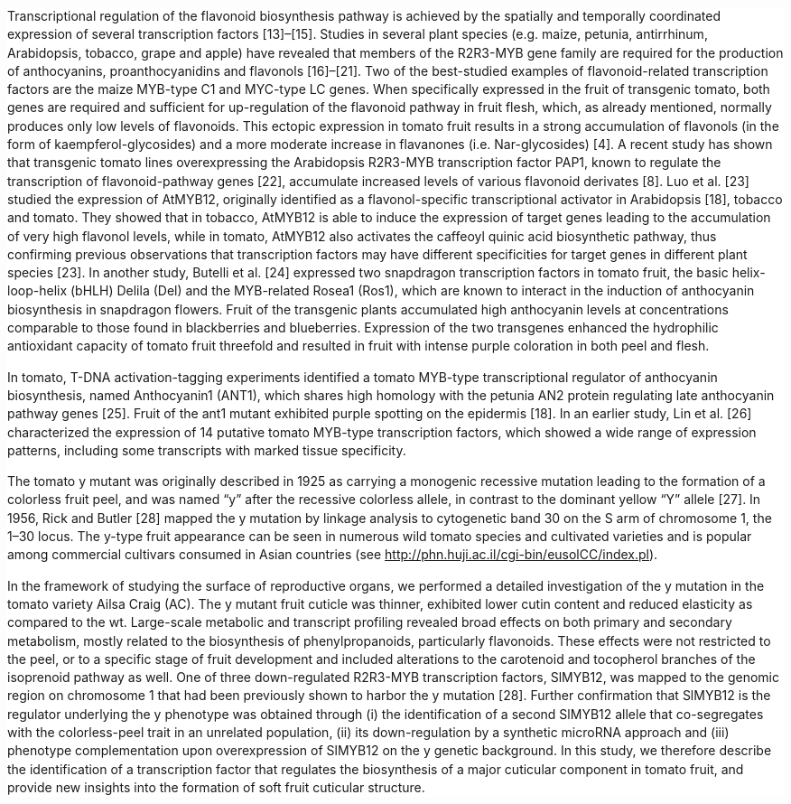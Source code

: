 Transcriptional regulation of the flavonoid biosynthesis pathway is achieved by the spatially and temporally coordinated expression of several transcription factors [13]–[15]. Studies in several plant species (e.g. maize, petunia, antirrhinum, Arabidopsis, tobacco, grape and apple) have revealed that members of the R2R3-MYB gene family are required for the production of anthocyanins, proanthocyanidins and flavonols [16]–[21]. Two of the best-studied examples of flavonoid-related transcription factors are the maize MYB-type C1 and MYC-type LC genes. When specifically expressed in the fruit of transgenic tomato, both genes are required and sufficient for up-regulation of the flavonoid pathway in fruit flesh, which, as already mentioned, normally produces only low levels of flavonoids. This ectopic expression in tomato fruit results in a strong accumulation of flavonols (in the form of kaempferol-glycosides) and a more moderate increase in flavanones (i.e. Nar-glycosides) [4]. A recent study has shown that transgenic tomato lines overexpressing the Arabidopsis R2R3-MYB transcription factor PAP1, known to regulate the transcription of flavonoid-pathway genes [22], accumulate increased levels of various flavonoid derivates [8]. Luo et al. [23] studied the expression of AtMYB12, originally identified as a flavonol-specific transcriptional activator in Arabidopsis [18], tobacco and tomato. They showed that in tobacco, AtMYB12 is able to induce the expression of target genes leading to the accumulation of very high flavonol levels, while in tomato, AtMYB12 also activates the caffeoyl quinic acid biosynthetic pathway, thus confirming previous observations that transcription factors may have different specificities for target genes in different plant species [23]. In another study, Butelli et al. [24] expressed two snapdragon transcription factors in tomato fruit, the basic helix-loop-helix (bHLH) Delila (Del) and the MYB-related Rosea1 (Ros1), which are known to interact in the induction of anthocyanin biosynthesis in snapdragon flowers. Fruit of the transgenic plants accumulated high anthocyanin levels at concentrations comparable to those found in blackberries and blueberries. Expression of the two transgenes enhanced the hydrophilic antioxidant capacity of tomato fruit threefold and resulted in fruit with intense purple coloration in both peel and flesh.

In tomato, T-DNA activation-tagging experiments identified a tomato MYB-type transcriptional regulator of anthocyanin biosynthesis, named Anthocyanin1 (ANT1), which shares high homology with the petunia AN2 protein regulating late anthocyanin pathway genes [25]. Fruit of the ant1 mutant exhibited purple spotting on the epidermis [18]. In an earlier study, Lin et al. [26] characterized the expression of 14 putative tomato MYB-type transcription factors, which showed a wide range of expression patterns, including some transcripts with marked tissue specificity.

The tomato y mutant was originally described in 1925 as carrying a monogenic recessive mutation leading to the formation of a colorless fruit peel, and was named “y” after the recessive colorless allele, in contrast to the dominant yellow “Y” allele [27]. In 1956, Rick and Butler [28] mapped the y mutation by linkage analysis to cytogenetic band 30 on the S arm of chromosome 1, the 1–30 locus. The y-type fruit appearance can be seen in numerous wild tomato species and cultivated varieties and is popular among commercial cultivars consumed in Asian countries (see http://phn.huji.ac.il/cgi-bin/eusolCC/index.pl).

In the framework of studying the surface of reproductive organs, we performed a detailed investigation of the y mutation in the tomato variety Ailsa Craig (AC). The y mutant fruit cuticle was thinner, exhibited lower cutin content and reduced elasticity as compared to the wt. Large-scale metabolic and transcript profiling revealed broad effects on both primary and secondary metabolism, mostly related to the biosynthesis of phenylpropanoids, particularly flavonoids. These effects were not restricted to the peel, or to a specific stage of fruit development and included alterations to the carotenoid and tocopherol branches of the isoprenoid pathway as well. One of three down-regulated R2R3-MYB transcription factors, SlMYB12, was mapped to the genomic region on chromosome 1 that had been previously shown to harbor the y mutation [28]. Further confirmation that SlMYB12 is the regulator underlying the y phenotype was obtained through (i) the identification of a second SlMYB12 allele that co-segregates with the colorless-peel trait in an unrelated population, (ii) its down-regulation by a synthetic microRNA approach and (iii) phenotype complementation upon overexpression of SlMYB12 on the y genetic background. In this study, we therefore describe the identification of a transcription factor that regulates the biosynthesis of a major cuticular component in tomato fruit, and provide new insights into the formation of soft fruit cuticular structure.
